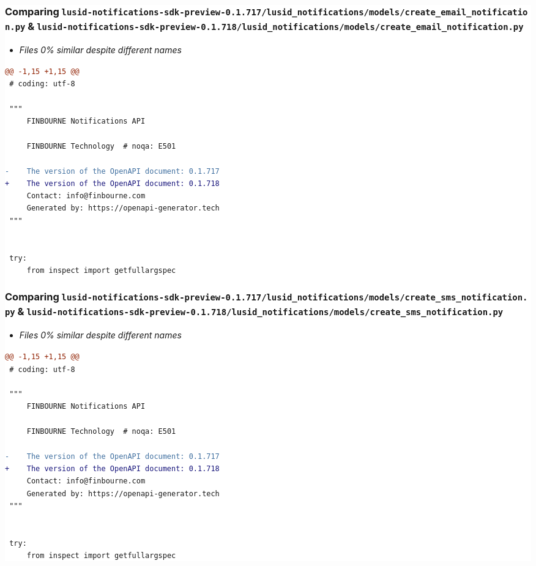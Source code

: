 ### Comparing `lusid-notifications-sdk-preview-0.1.717/lusid_notifications/models/create_email_notification.py` & `lusid-notifications-sdk-preview-0.1.718/lusid_notifications/models/create_email_notification.py`

 * *Files 0% similar despite different names*

```diff
@@ -1,15 +1,15 @@
 # coding: utf-8
 
 """
     FINBOURNE Notifications API
 
     FINBOURNE Technology  # noqa: E501
 
-    The version of the OpenAPI document: 0.1.717
+    The version of the OpenAPI document: 0.1.718
     Contact: info@finbourne.com
     Generated by: https://openapi-generator.tech
 """
 
 
 try:
     from inspect import getfullargspec
```

### Comparing `lusid-notifications-sdk-preview-0.1.717/lusid_notifications/models/create_sms_notification.py` & `lusid-notifications-sdk-preview-0.1.718/lusid_notifications/models/create_sms_notification.py`

 * *Files 0% similar despite different names*

```diff
@@ -1,15 +1,15 @@
 # coding: utf-8
 
 """
     FINBOURNE Notifications API
 
     FINBOURNE Technology  # noqa: E501
 
-    The version of the OpenAPI document: 0.1.717
+    The version of the OpenAPI document: 0.1.718
     Contact: info@finbourne.com
     Generated by: https://openapi-generator.tech
 """
 
 
 try:
     from inspect import getfullargspec
```
